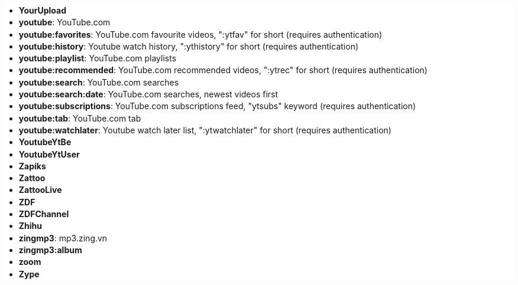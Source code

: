 -   **YourUpload**
-   **youtube**: YouTube.com
-   **youtube:favorites**: YouTube.com favourite videos, ":ytfav" for
    short (requires authentication)
-   **youtube:history**: Youtube watch history, ":ythistory" for short
    (requires authentication)
-   **youtube:playlist**: YouTube.com playlists
-   **youtube:recommended**: YouTube.com recommended videos, ":ytrec"
    for short (requires authentication)
-   **youtube:search**: YouTube.com searches
-   **youtube:search:date**: YouTube.com searches, newest videos first
-   **youtube:subscriptions**: YouTube.com subscriptions feed, "ytsubs"
    keyword (requires authentication)
-   **youtube:tab**: YouTube.com tab
-   **youtube:watchlater**: Youtube watch later list, ":ytwatchlater"
    for short (requires authentication)
-   **YoutubeYtBe**
-   **YoutubeYtUser**
-   **Zapiks**
-   **Zattoo**
-   **ZattooLive**
-   **ZDF**
-   **ZDFChannel**
-   **Zhihu**
-   **zingmp3**: mp3.zing.vn
-   **zingmp3:album**
-   **zoom**
-   **Zype**

